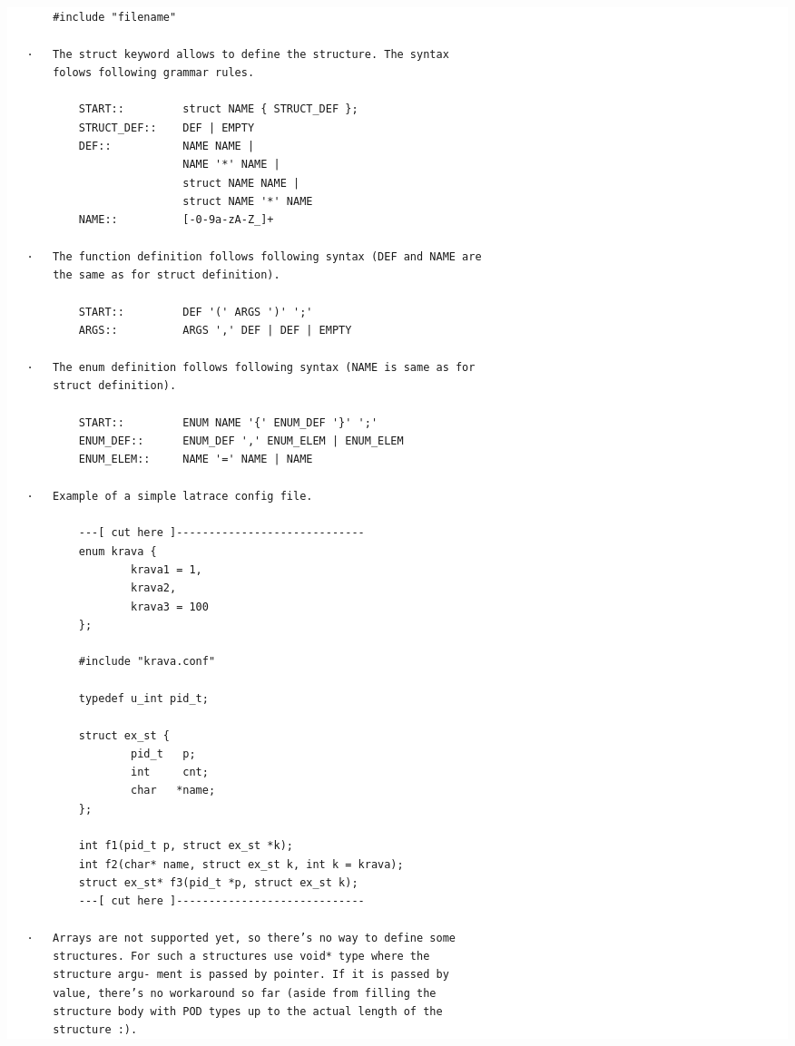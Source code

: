            #include "filename"

       ·   The struct keyword allows to define the structure. The syntax
           folows following grammar rules.

               START::         struct NAME { STRUCT_DEF };
               STRUCT_DEF::    DEF | EMPTY
               DEF::           NAME NAME |
                               NAME '*' NAME |
                               struct NAME NAME |
                               struct NAME '*' NAME
               NAME::          [-0-9a-zA-Z_]+

       ·   The function definition follows following syntax (DEF and NAME are
           the same as for struct definition).

               START::         DEF '(' ARGS ')' ';'
               ARGS::          ARGS ',' DEF | DEF | EMPTY

       ·   The enum definition follows following syntax (NAME is same as for
           struct definition).

               START::         ENUM NAME '{' ENUM_DEF '}' ';'
               ENUM_DEF::      ENUM_DEF ',' ENUM_ELEM | ENUM_ELEM
               ENUM_ELEM::     NAME '=' NAME | NAME

       ·   Example of a simple latrace config file.

               ---[ cut here ]-----------------------------
               enum krava {
                       krava1 = 1,
                       krava2,
                       krava3 = 100
               };

               #include "krava.conf"

               typedef u_int pid_t;

               struct ex_st {
                       pid_t   p;
                       int     cnt;
                       char   *name;
               };

               int f1(pid_t p, struct ex_st *k);
               int f2(char* name, struct ex_st k, int k = krava);
               struct ex_st* f3(pid_t *p, struct ex_st k);
               ---[ cut here ]-----------------------------

       ·   Arrays are not supported yet, so there’s no way to define some
           structures. For such a structures use void* type where the
           structure argu- ment is passed by pointer. If it is passed by
           value, there’s no workaround so far (aside from filling the
           structure body with POD types up to the actual length of the
           structure :).
